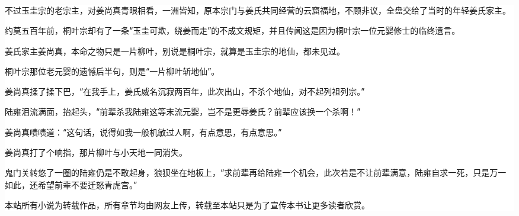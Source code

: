    不过玉圭宗的老宗主，对姜尚真青眼相看，一洲皆知，原本宗门与姜氏共同经营的云窟福地，不顾非议，全盘交给了当时的年轻姜氏家主。

   约莫五百年前，桐叶宗却有了一条“玉圭可欺，绕姜而走”的不成文规矩，并且传闻这是因为桐叶宗一位元婴修士的临终遗言。

   姜氏家主姜尚真，本命之物只是一片柳叶，别说是桐叶宗，就算是玉圭宗的地仙，都未见过。

   桐叶宗那位老元婴的遗憾后半句，则是“一片柳叶斩地仙”。

   姜尚真揉了揉下巴，“在我手上，姜氏威名沉寂两百年，此次出山，不杀个地仙，对不起列祖列宗。”

   陆雍泪流满面，抬起头，“前辈杀我陆雍这等末流元婴，岂不是更辱姜氏？前辈应该换一个杀啊！”

   姜尚真啧啧道：“这句话，说得如我一般机敏过人啊，有点意思，有点意思。”

   姜尚真打了个响指，那片柳叶与小天地一同消失。

   鬼门关转悠了一圈的陆雍仍是不敢起身，狼狈坐在地板上，“求前辈再给陆雍一个机会，此次若是不让前辈满意，陆雍自求一死，只是万一如此，还希望前辈不要迁怒青虎宫。”

  本站所有小说为转载作品，所有章节均由网友上传，转载至本站只是为了宣传本书让更多读者欣赏。